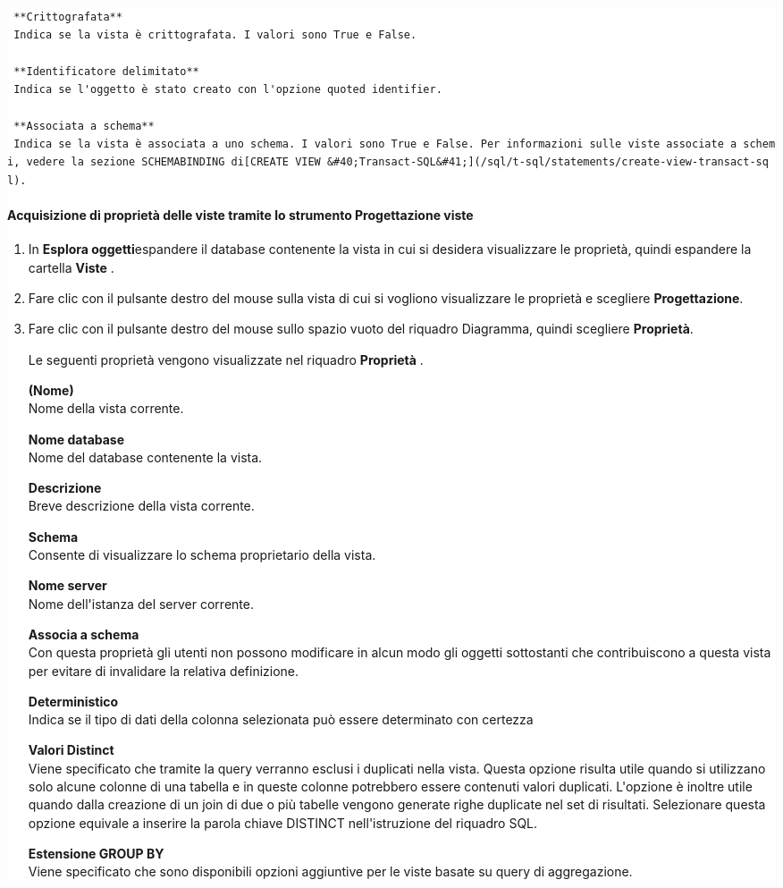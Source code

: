      **Crittografata**  
     Indica se la vista è crittografata. I valori sono True e False.  
  
     **Identificatore delimitato**  
     Indica se l'oggetto è stato creato con l'opzione quoted identifier.  
  
     **Associata a schema**  
     Indica se la vista è associata a uno schema. I valori sono True e False. Per informazioni sulle viste associate a schemi, vedere la sezione SCHEMABINDING di[CREATE VIEW &#40;Transact-SQL&#41;](/sql/t-sql/statements/create-view-transact-sql).  
  
#### <a name="getting-view-properties-by-using-the-view-designer-tool"></a>Acquisizione di proprietà delle viste tramite lo strumento Progettazione viste  
  
1.  In **Esplora oggetti**espandere il database contenente la vista in cui si desidera visualizzare le proprietà, quindi espandere la cartella **Viste** .  
  
2.  Fare clic con il pulsante destro del mouse sulla vista di cui si vogliono visualizzare le proprietà e scegliere **Progettazione**.  
  
3.  Fare clic con il pulsante destro del mouse sullo spazio vuoto del riquadro Diagramma, quindi scegliere **Proprietà**.  
  
     Le seguenti proprietà vengono visualizzate nel riquadro **Proprietà** .  
  
     **(Nome)**  
     Nome della vista corrente.  
  
     **Nome database**  
     Nome del database contenente la vista.  
  
     **Descrizione**  
     Breve descrizione della vista corrente.  
  
     **Schema**  
     Consente di visualizzare lo schema proprietario della vista.  
  
     **Nome server**  
     Nome dell'istanza del server corrente.  
  
     **Associa a schema**  
     Con questa proprietà gli utenti non possono modificare in alcun modo gli oggetti sottostanti che contribuiscono a questa vista per evitare di invalidare la relativa definizione.  
  
     **Deterministico**  
     Indica se il tipo di dati della colonna selezionata può essere determinato con certezza  
  
     **Valori Distinct**  
     Viene specificato che tramite la query verranno esclusi i duplicati nella vista. Questa opzione risulta utile quando si utilizzano solo alcune colonne di una tabella e in queste colonne potrebbero essere contenuti valori duplicati. L'opzione è inoltre utile quando dalla creazione di un join di due o più tabelle vengono generate righe duplicate nel set di risultati. Selezionare questa opzione equivale a inserire la parola chiave DISTINCT nell'istruzione del riquadro SQL.  
  
     **Estensione GROUP BY**  
     Viene specificato che sono disponibili opzioni aggiuntive per le viste basate su query di aggregazione.  
  